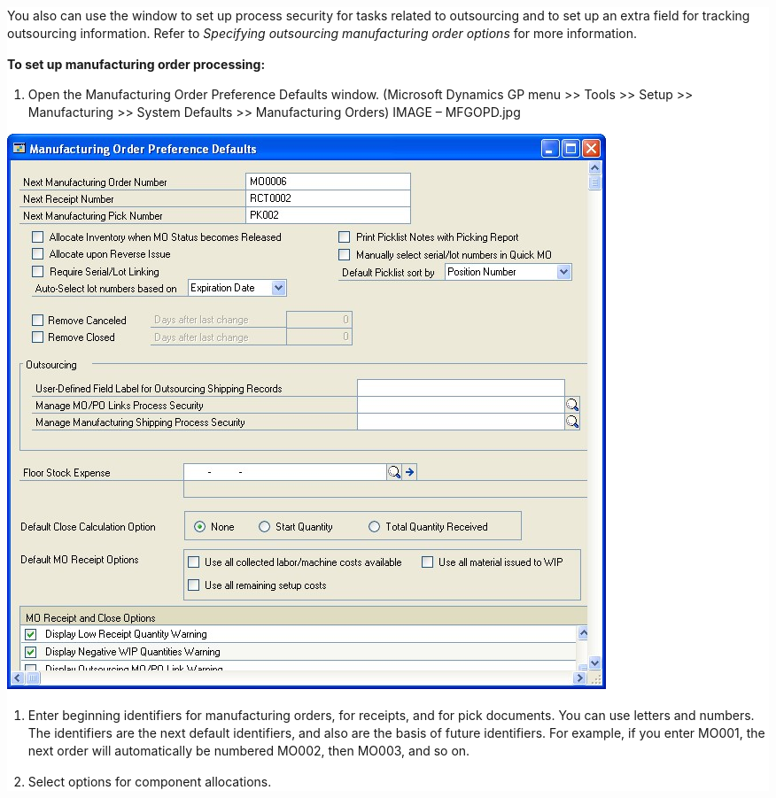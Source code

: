 You also can use the window to set up process security for tasks related to
outsourcing and to set up an extra field for tracking outsourcing information.
Refer to *Specifying outsourcing manufacturing order options* for more
information.

**To set up manufacturing order processing:**

1. Open the Manufacturing Order Preference Defaults window. (Microsoft Dynamics
    GP menu \>\> Tools \>\> Setup \>\> Manufacturing \>\> System Defaults \>\>
    Manufacturing Orders)
 IMAGE – MFGOPD.jpg

![A screenshot of a social media post Description automatically generated](media/MFGOPD.jpg)

1. Enter beginning identifiers for manufacturing orders, for receipts, and for
    pick documents. You can use letters and numbers.
 The identifiers are the next default identifiers, and also are the basis of future identifiers. For example, if you enter MO001, the next order will automatically be numbered MO002, then MO003, and so on.

1. Select options for component allocations.

